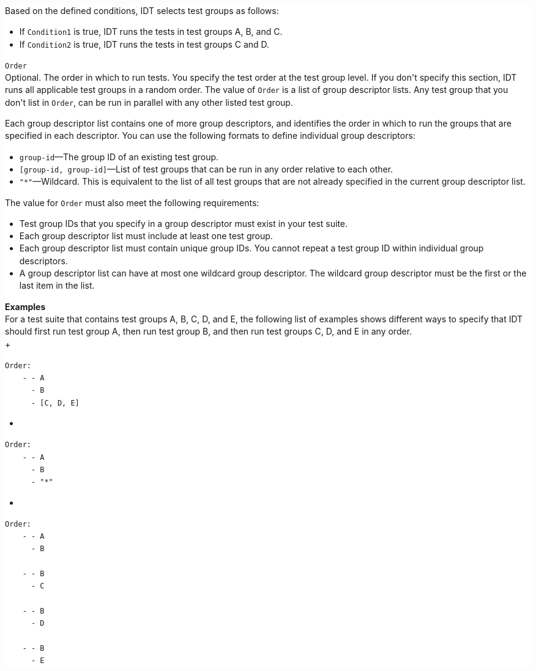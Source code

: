 Based on the defined conditions, IDT selects test groups as follows:
+ If `Condition1` is true, IDT runs the tests in test groups A, B, and C\.
+ If `Condition2` is true, IDT runs the tests in test groups C and D\.

`Order`  
Optional\. The order in which to run tests\. You specify the test order at the test group level\. If you don't specify this section, IDT runs all applicable test groups in a random order\. The value of `Order` is a list of group descriptor lists\. Any test group that you don't list in `Order`, can be run in parallel with any other listed test group\.  

Each group descriptor list contains one of more group descriptors, and identifies the order in which to run the groups that are specified in each descriptor\. You can use the following formats to define individual group descriptors:
+ `group-id`—The group ID of an existing test group\.
+ `[group-id, group-id]`—List of test groups that can be run in any order relative to each other\.
+ `"*"`—Wildcard\. This is equivalent to the list of all test groups that are not already specified in the current group descriptor list\.

The value for `Order` must also meet the following requirements:
+ Test group IDs that you specify in a group descriptor must exist in your test suite\. 
+ Each group descriptor list must include at least one test group\.
+ Each group descriptor list must contain unique group IDs\. You cannot repeat a test group ID within individual group descriptors\.
+ A group descriptor list can have at most one wildcard group descriptor\. The wildcard group descriptor must be the first or the last item in the list\.

**Examples**  
For a test suite that contains test groups A, B, C, D, and E, the following list of examples shows different ways to specify that IDT should first run test group A, then run test group B, and then run test groups C, D, and E in any order\.  
+ 

  ```
  Order:
      - - A
        - B
        - [C, D, E]
  ```
+ 

  ```
  Order:
      - - A
        - B
        - "*"
  ```
+ 

  ```
  Order:
      - - A
        - B
      
      - - B
        - C
      
      - - B
        - D
      
      - - B
        - E
  ```
